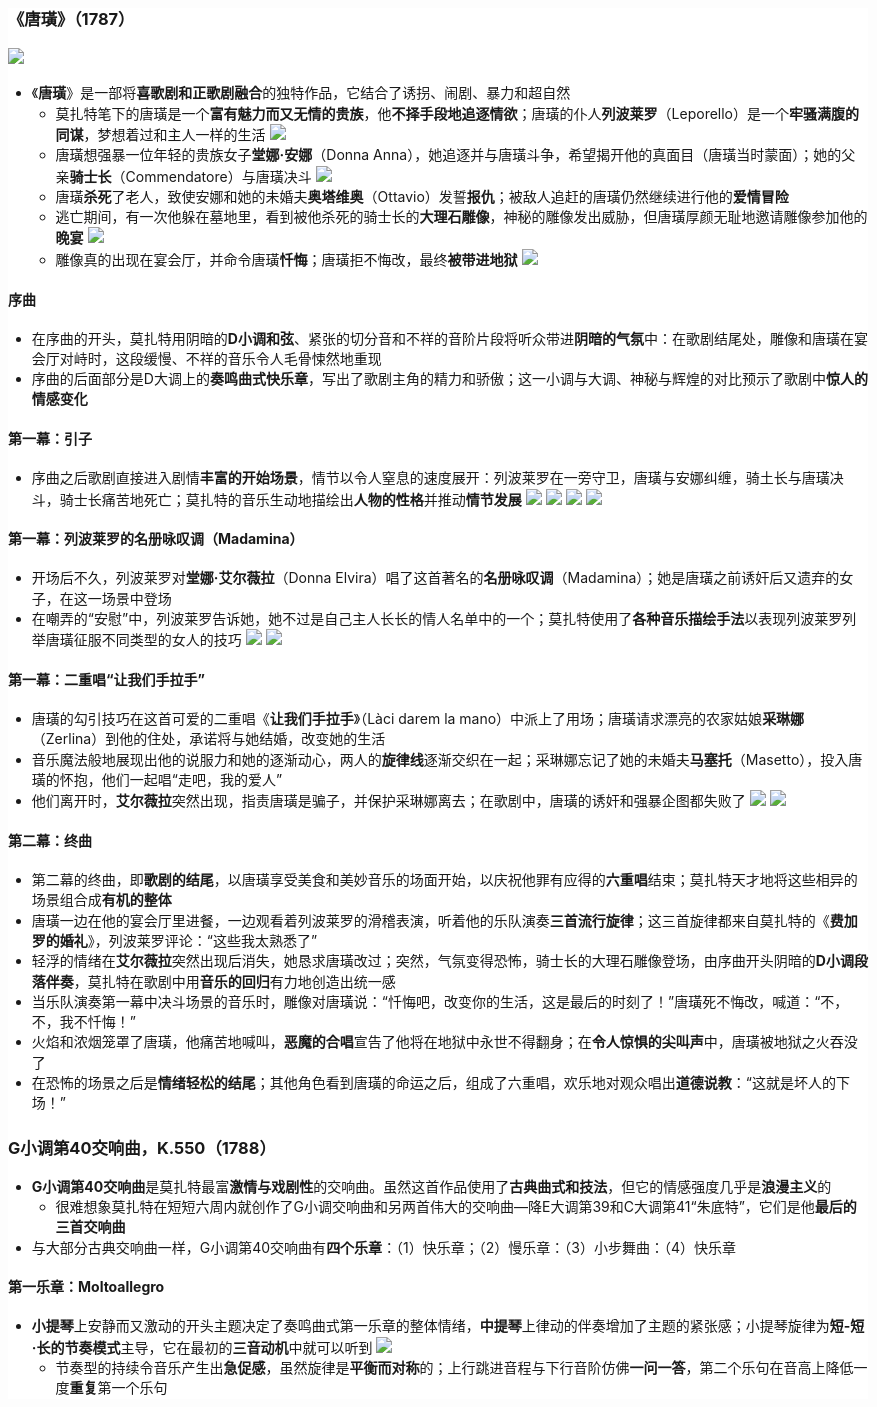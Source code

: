 ### 《唐璜》（1787）
![](images/2023-02-17-20-11-13.png)
* 《**唐璜**》是一部将**喜歌剧和正歌剧融合**的独特作品，它结合了诱拐、闹剧、暴力和超自然
  * 莫扎特笔下的唐璜是一个**富有魅力而又无情的贵族**，他**不择手段地追逐情欲**；唐璜的仆人**列波莱罗**（Leporello）是一个**牢骚满腹的同谋**，梦想着过和主人一样的生活
![](images/2023-02-17-20-11-59.png)
  * 唐璜想强暴一位年轻的贵族女子**堂娜·安娜**（Donna Anna），她追逐并与唐璜斗争，希望揭开他的真面目（唐璜当时蒙面）；她的父亲**骑士长**（Commendatore）与唐璜决斗
![](images/2023-02-17-20-13-03.png)
  * 唐璜**杀死**了老人，致使安娜和她的未婚夫**奥塔维奥**（Ottavio）发誓**报仇**；被敌人追赶的唐璜仍然继续进行他的**爱情冒险**
  * 逃亡期间，有一次他躲在墓地里，看到被他杀死的骑士长的**大理石雕像**，神秘的雕像发出威胁，但唐璜厚颜无耻地邀请雕像参加他的**晚宴**
![](images/2023-02-17-20-13-47.png)
  * 雕像真的出现在宴会厅，并命令唐璜**忏悔**；唐璜拒不悔改，最终**被带进地狱**
![](images/2023-02-17-20-14-19.png)
#### 序曲
* 在序曲的开头，莫扎特用阴暗的**D小调和弦**、紧张的切分音和不祥的音阶片段将听众带进**阴暗的气氛**中：在歌剧结尾处，雕像和唐璜在宴会厅对峙时，这段缓慢、不祥的音乐令人毛骨悚然地重现
* 序曲的后面部分是D大调上的**奏鸣曲式快乐章**，写出了歌剧主角的精力和骄傲；这一小调与大调、神秘与辉煌的对比预示了歌剧中**惊人的情感变化**
#### 第一幕：引子
* 序曲之后歌剧直接进入剧情**丰富的开始场景**，情节以令人窒息的速度展开：列波莱罗在一旁守卫，唐璜与安娜纠缠，骑土长与唐璜决斗，骑士长痛苦地死亡；莫扎特的音乐生动地描绘出**人物的性格**并推动**情节发展**
![](images/2023-02-17-19-58-44.png)
![](images/2023-02-17-19-59-04.png)
![](images/2023-02-17-19-59-23.png)
![](images/2023-02-17-19-59-41.png)
#### 第一幕：列波莱罗的名册咏叹调（Madamina）
* 开场后不久，列波莱罗对**堂娜·艾尔薇拉**（Donna Elvira）唱了这首著名的**名册咏叹调**（Madamina）；她是唐璜之前诱奸后又遗弃的女子，在这一场景中登场
* 在嘲弄的“安慰”中，列波莱罗告诉她，她不过是自己主人长长的情人名单中的一个；莫扎特使用了**各种音乐描绘手法**以表现列波莱罗列举唐璜征服不同类型的女人的技巧
![](images/2023-02-17-20-01-11.png)
![](images/2023-02-17-20-01-37.png)
#### 第一幕：二重唱“让我们手拉手”
* 唐璜的勾引技巧在这首可爱的二重唱《**让我们手拉手**》（Làci darem la mano）中派上了用场；唐璜请求漂亮的农家姑娘**采琳娜**（Zerlina）到他的住处，承诺将与她结婚，改变她的生活
* 音乐魔法般地展现出他的说服力和她的逐渐动心，两人的**旋律线**逐渐交织在一起；采琳娜忘记了她的未婚夫**马塞托**（Masetto），投入唐璜的怀抱，他们一起唱“走吧，我的爱人”
* 他们离开时，**艾尔薇拉**突然出现，指责唐璜是骗子，并保护采琳娜离去；在歌剧中，唐璜的诱奸和强暴企图都失败了
![](images/2023-02-17-20-07-14.png)
![](images/2023-02-17-20-07-33.png)
#### 第二幕：终曲
* 第二幕的终曲，即**歌剧的结尾**，以唐璜享受美食和美妙音乐的场面开始，以庆祝他罪有应得的**六重唱**结束；莫扎特天才地将这些相异的场景组合成**有机的整体**
* 唐璜一边在他的宴会厅里进餐，一边观看着列波莱罗的滑稽表演，听着他的乐队演奏**三首流行旋律**；这三首旋律都来自莫扎特的《**费加罗的婚礼**》，列波莱罗评论：“这些我太熟悉了”
* 轻浮的情绪在**艾尔薇拉**突然出现后消失，她恳求唐璜改过；突然，气氛变得恐怖，骑士长的大理石雕像登场，由序曲开头阴暗的**D小调段落伴奏**，莫扎特在歌剧中用**音乐的回归**有力地创造出统一感
* 当乐队演奏第一幕中决斗场景的音乐时，雕像对唐璜说：“忏悔吧，改变你的生活，这是最后的时刻了！”唐璜死不悔改，喊道：“不，不，我不忏悔！”
* 火焰和浓烟笼罩了唐璜，他痛苦地喊叫，**恶魔的合唱**宣告了他将在地狱中永世不得翻身；在**令人惊惧的尖叫声**中，唐璜被地狱之火吞没了
* 在恐怖的场景之后是**情绪轻松的结尾**；其他角色看到唐璜的命运之后，组成了六重唱，欢乐地对观众唱出**道德说教**：“这就是坏人的下场！”
### G小调第40交响曲，K.550（1788）
* **G小调第40交响曲**是莫扎特最富**激情与戏剧性**的交响曲。虽然这首作品使用了**古典曲式和技法**，但它的情感强度几乎是**浪漫主义**的
  * 很难想象莫扎特在短短六周内就创作了G小调交响曲和另两首伟大的交响曲—降E大调第39和C大调第41“朱底特”，它们是他**最后的三首交响曲**
* 与大部分古典交响曲一样，G小调第40交响曲有**四个乐章**：（1）快乐章；（2）慢乐章：（3）小步舞曲：（4）快乐章
#### 第一乐章：Moltoallegro
* **小提琴**上安静而又激动的开头主题决定了奏鸣曲式第一乐章的整体情绪，**中提琴**上律动的伴奏增加了主题的紧张感；小提琴旋律为**短-短·长的节奏模式**主导，它在最初的**三音动机**中就可以听到
![](images/2023-02-18-14-58-24.png)
  * 节奏型的持续令音乐产生出**急促感**，虽然旋律是**平衡而对称**的；上行跳进音程与下行音阶仿佛**一问一答**，第二个乐句在音高上降低一度**重复**第一个乐句